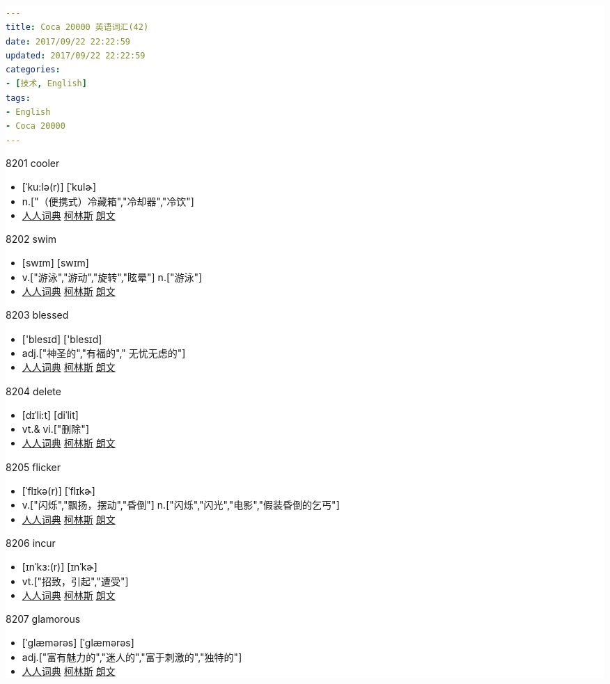 ```yaml
---
title: Coca 20000 英语词汇(42)
date: 2017/09/22 22:22:59
updated: 2017/09/22 22:22:59
categories:
- [技术, English]
tags:
- English
- Coca 20000
---
```


8201 cooler 
- [ˈku:lə(r)]  [ˈkulɚ] 
- n.["（便携式）冷藏箱","冷却器","冷饮"]   
- [人人词典](https://www.91dict.com/words?w=cooler) [柯林斯](https://www.collinsdictionary.com/zh/dictionary/english/cooler) [朗文](https://www.ldoceonline.com/dictionary/cooler) 

8202 swim 
- [swɪm]  [swɪm] 
- v.["游泳","游动","旋转","眩晕"]  n.["游泳"]   
- [人人词典](https://www.91dict.com/words?w=swim) [柯林斯](https://www.collinsdictionary.com/zh/dictionary/english/swim) [朗文](https://www.ldoceonline.com/dictionary/swim) 

8203 blessed 
- ['blesɪd]  ['blesɪd] 
- adj.["神圣的","有福的"," 无忧无虑的"]   
- [人人词典](https://www.91dict.com/words?w=blessed) [柯林斯](https://www.collinsdictionary.com/zh/dictionary/english/blessed) [朗文](https://www.ldoceonline.com/dictionary/blessed) 

8204 delete 
- [dɪˈli:t]  [diˈlit] 
- vt.& vi.["删除"]   
- [人人词典](https://www.91dict.com/words?w=delete) [柯林斯](https://www.collinsdictionary.com/zh/dictionary/english/delete) [朗文](https://www.ldoceonline.com/dictionary/delete) 

8205 flicker 
- [ˈflɪkə(r)]  [ˈflɪkɚ] 
- v.["闪烁","飘扬，摆动","昏倒"]  n.["闪烁","闪光","电影","假装昏倒的乞丐"]   
- [人人词典](https://www.91dict.com/words?w=flicker) [柯林斯](https://www.collinsdictionary.com/zh/dictionary/english/flicker) [朗文](https://www.ldoceonline.com/dictionary/flicker) 

8206 incur 
- [ɪnˈkɜ:(r)]  [ɪnˈkɚ] 
- vt.["招致，引起","遭受"]   
- [人人词典](https://www.91dict.com/words?w=incur) [柯林斯](https://www.collinsdictionary.com/zh/dictionary/english/incur) [朗文](https://www.ldoceonline.com/dictionary/incur) 

8207 glamorous 
- [ˈglæmərəs]  [ˈɡlæmərəs] 
- adj.["富有魅力的","迷人的","富于刺激的","独特的"]   
- [人人词典](https://www.91dict.com/words?w=glamorous) [柯林斯](https://www.collinsdictionary.com/zh/dictionary/english/glamorous) [朗文](https://www.ldoceonline.com/dictionary/glamorous) 
